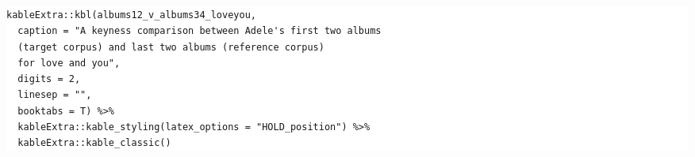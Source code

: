     kableExtra::kbl(albums12_v_albums34_loveyou, 
      caption = "A keyness comparison between Adele's first two albums 
      (target corpus) and last two albums (reference corpus) 
      for love and you", 
      digits = 2, 
      linesep = "", 
      booktabs = T) %>%
      kableExtra::kable_styling(latex_options = "HOLD_position") %>%
      kableExtra::kable_classic()
